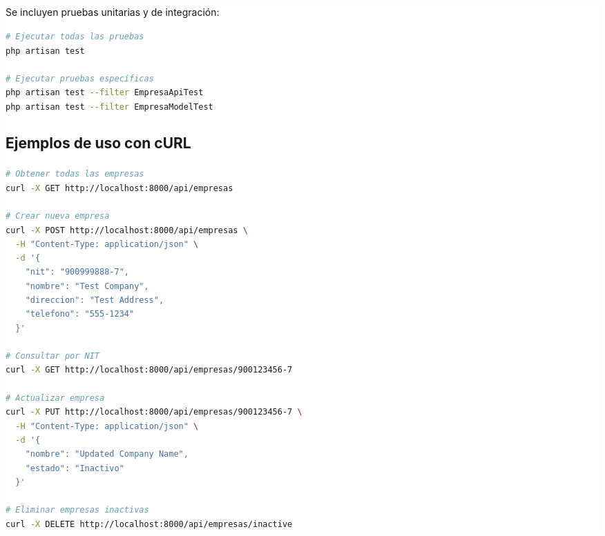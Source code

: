 Se incluyen pruebas unitarias y de integración:

```bash
# Ejecutar todas las pruebas
php artisan test

# Ejecutar pruebas específicas
php artisan test --filter EmpresaApiTest
php artisan test --filter EmpresaModelTest
```

## Ejemplos de uso con cURL

```bash
# Obtener todas las empresas
curl -X GET http://localhost:8000/api/empresas

# Crear nueva empresa
curl -X POST http://localhost:8000/api/empresas \
  -H "Content-Type: application/json" \
  -d '{
    "nit": "900999888-7",
    "nombre": "Test Company",
    "direccion": "Test Address",
    "telefono": "555-1234"
  }'

# Consultar por NIT
curl -X GET http://localhost:8000/api/empresas/900123456-7

# Actualizar empresa
curl -X PUT http://localhost:8000/api/empresas/900123456-7 \
  -H "Content-Type: application/json" \
  -d '{
    "nombre": "Updated Company Name",
    "estado": "Inactivo"
  }'

# Eliminar empresas inactivas
curl -X DELETE http://localhost:8000/api/empresas/inactive
```
